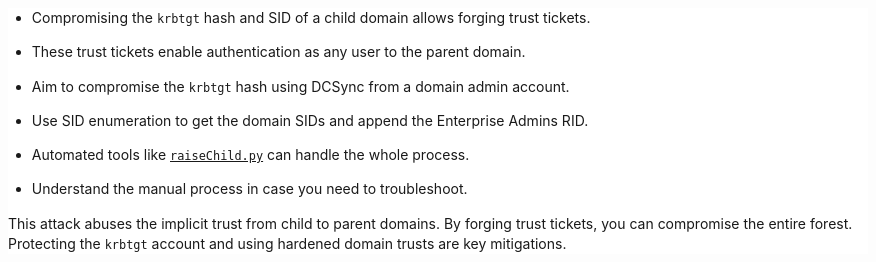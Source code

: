 * Compromising the `krbtgt` hash and SID of a child domain allows forging trust tickets.
    
* These trust tickets enable authentication as any user to the parent domain.
    
* Aim to compromise the `krbtgt` hash using DCSync from a domain admin account.
    
* Use SID enumeration to get the domain SIDs and append the Enterprise Admins RID.
    
* Automated tools like [`raiseChild.py`](http://raiseChild.py) can handle the whole process.
    
* Understand the manual process in case you need to troubleshoot.
    

This attack abuses the implicit trust from child to parent domains. By forging trust tickets, you can compromise the entire forest. Protecting the `krbtgt` account and using hardened domain trusts are key mitigations.
